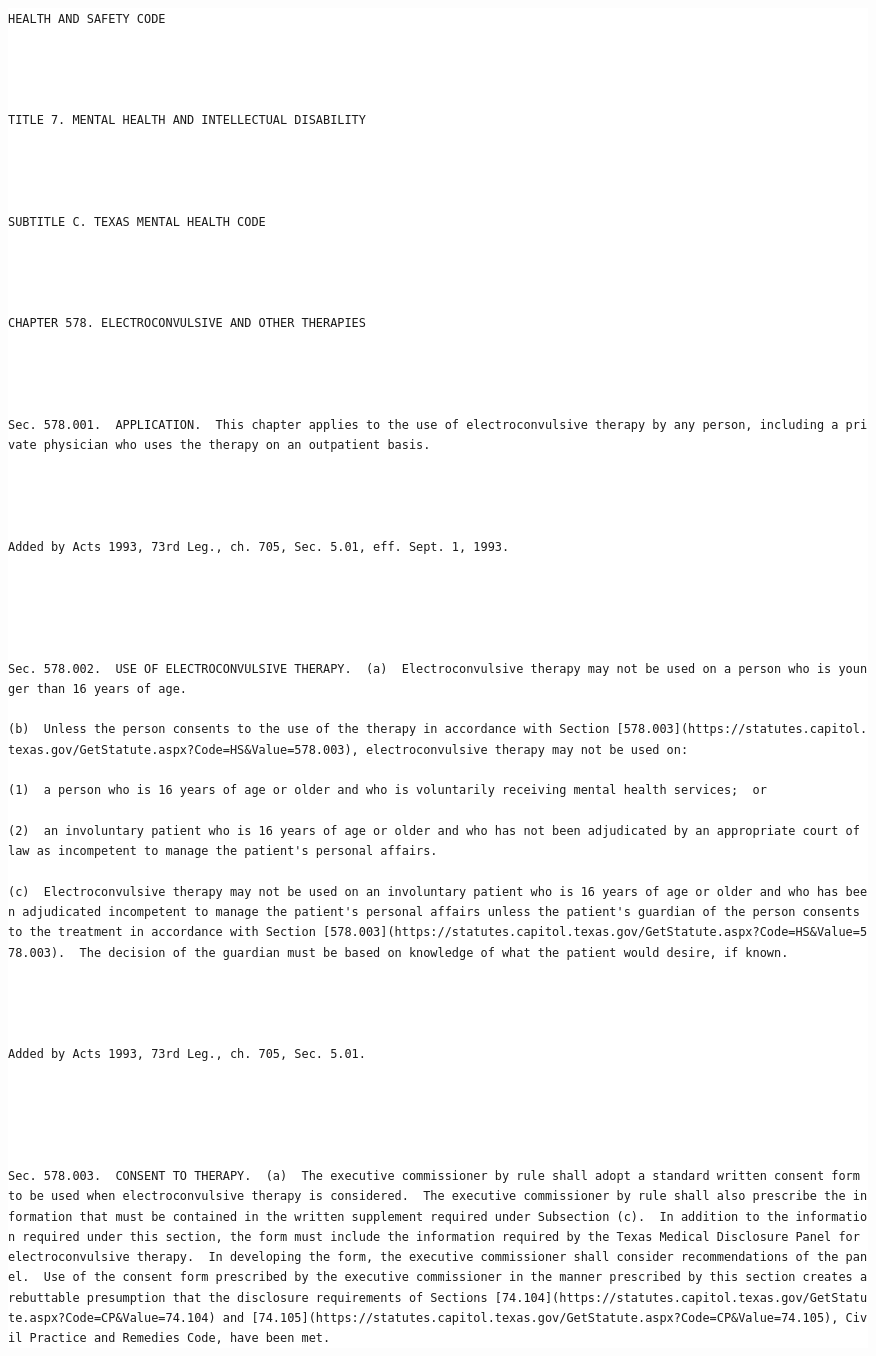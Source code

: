 ﻿
    
    
    	
    					
    
    
    HEALTH AND SAFETY CODE
    
      
    
    
    TITLE 7. MENTAL HEALTH AND INTELLECTUAL DISABILITY
    
      
    
    
    SUBTITLE C. TEXAS MENTAL HEALTH CODE
    
      
    
    
    CHAPTER 578. ELECTROCONVULSIVE AND OTHER THERAPIES
    
      
    
    
    Sec. 578.001.  APPLICATION.  This chapter applies to the use of electroconvulsive therapy by any person, including a private physician who uses the therapy on an outpatient basis.
    
    
    
    
    Added by Acts 1993, 73rd Leg., ch. 705, Sec. 5.01, eff. Sept. 1, 1993.
    
    
    
    
    
    Sec. 578.002.  USE OF ELECTROCONVULSIVE THERAPY.  (a)  Electroconvulsive therapy may not be used on a person who is younger than 16 years of age.
    
    (b)  Unless the person consents to the use of the therapy in accordance with Section [578.003](https://statutes.capitol.texas.gov/GetStatute.aspx?Code=HS&Value=578.003), electroconvulsive therapy may not be used on:
    
    (1)  a person who is 16 years of age or older and who is voluntarily receiving mental health services;  or
    
    (2)  an involuntary patient who is 16 years of age or older and who has not been adjudicated by an appropriate court of law as incompetent to manage the patient's personal affairs.
    
    (c)  Electroconvulsive therapy may not be used on an involuntary patient who is 16 years of age or older and who has been adjudicated incompetent to manage the patient's personal affairs unless the patient's guardian of the person consents to the treatment in accordance with Section [578.003](https://statutes.capitol.texas.gov/GetStatute.aspx?Code=HS&Value=578.003).  The decision of the guardian must be based on knowledge of what the patient would desire, if known.
    
    
    
    
    Added by Acts 1993, 73rd Leg., ch. 705, Sec. 5.01.
    
    
    
    
    
    Sec. 578.003.  CONSENT TO THERAPY.  (a)  The executive commissioner by rule shall adopt a standard written consent form to be used when electroconvulsive therapy is considered.  The executive commissioner by rule shall also prescribe the information that must be contained in the written supplement required under Subsection (c).  In addition to the information required under this section, the form must include the information required by the Texas Medical Disclosure Panel for electroconvulsive therapy.  In developing the form, the executive commissioner shall consider recommendations of the panel.  Use of the consent form prescribed by the executive commissioner in the manner prescribed by this section creates a rebuttable presumption that the disclosure requirements of Sections [74.104](https://statutes.capitol.texas.gov/GetStatute.aspx?Code=CP&Value=74.104) and [74.105](https://statutes.capitol.texas.gov/GetStatute.aspx?Code=CP&Value=74.105), Civil Practice and Remedies Code, have been met.
    